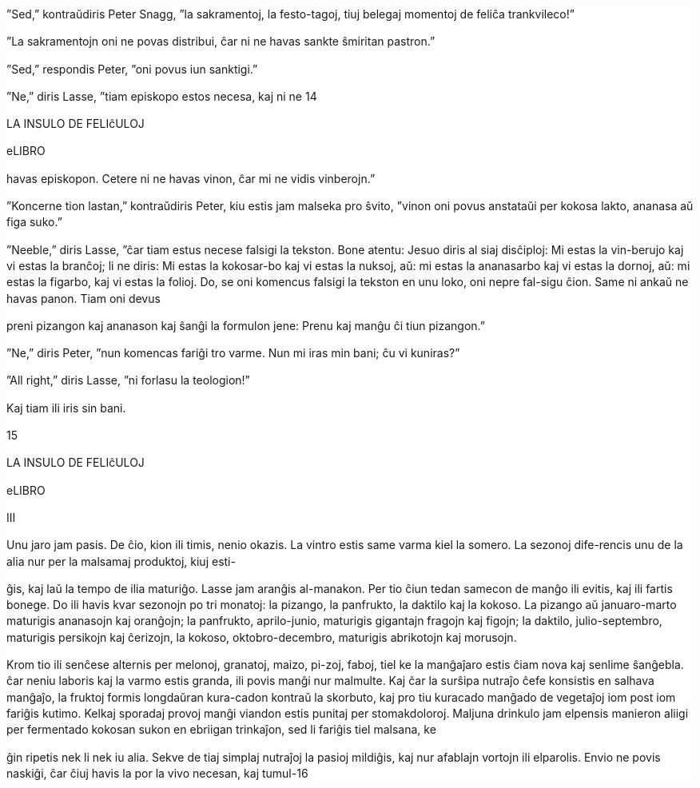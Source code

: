 ”Sed,” kontraŭdiris Peter Snagg, ”la sakramentoj, la festo-tagoj, tiuj belegaj momentoj de feliĉa trankvileco\!” 

”La sakramentojn oni ne povas distribui, ĉar ni ne havas sankte ŝmiritan pastron.” 

”Sed,” respondis Peter, ”oni povus iun sanktigi.” 

”Ne,” diris Lasse, ”tiam episkopo estos necesa, kaj ni ne 14

LA INSULO DE FELIĉULOJ

eLIBRO

havas episkopon. Cetere ni ne havas vinon, ĉar mi ne vidis vinberojn.” 

”Koncerne tion lastan,” kontraŭdiris Peter, kiu estis jam malseka pro ŝvito, ”vinon oni povus anstataŭi per kokosa lakto, ananasa aŭ figa suko.” 

”Neeble,” diris Lasse, ”ĉar tiam estus necese falsigi la tekston. Bone atentu: Jesuo diris al siaj disĉiploj: Mi estas la vin-berujo kaj vi estas la branĉoj; li ne diris: Mi estas la kokosar-bo kaj vi estas la nuksoj, aŭ: mi estas la ananasarbo kaj vi estas la dornoj, aŭ: mi estas la figarbo, kaj vi estas la folioj. Do, se oni komencus falsigi la tekston en unu loko, oni nepre fal-sigu ĉion. Same ni ankaŭ ne havas panon. Tiam oni devus

preni pizangon kaj ananason kaj ŝanĝi la formulon jene: Prenu kaj manĝu ĉi tiun pizangon.” 

”Ne,” diris Peter, ”nun komencas fariĝi tro varme. Nun mi iras min bani; ĉu vi kuniras?” 

”All right,” diris Lasse, ”ni forlasu la teologion\!” 

Kaj tiam ili iris sin bani. 

15

LA INSULO DE FELIĉULOJ

eLIBRO

III

Unu jaro jam pasis. De ĉio, kion ili timis, nenio okazis. La vintro estis same varma kiel la somero. La sezonoj dife-rencis unu de la alia nur per la malsamaj produktoj, kiuj esti-

ĝis, kaj laŭ la tempo de ilia maturiĝo. Lasse jam aranĝis al-manakon. Per tio ĉiun tedan samecon de manĝo ili evitis, kaj ili fartis bonege. Do ili havis kvar sezonojn po tri monatoj: la pizango, la panfrukto, la daktilo kaj la kokoso. La pizango aŭ januaro-marto maturigis ananasojn kaj oranĝojn; la panfrukto, aprilo-junio, maturigis gigantajn fragojn kaj figojn; la daktilo, julio-septembro, maturigis persikojn kaj ĉerizojn, la kokoso, oktobro-decembro, maturigis abrikotojn kaj morusojn. 

Krom tio ili senĉese alternis per melonoj, granatoj, maizo, pi-zoj, faboj, tiel ke la manĝaĵaro estis ĉiam nova kaj senlime ŝanĝebla. ĉar neniu laboris kaj la varmo estis granda, ili povis manĝi nur malmulte. Kaj ĉar la surŝipa nutraĵo ĉefe konsistis en salhava manĝaĵo, la fruktoj formis longdaŭran kura-cadon kontraŭ la skorbuto, kaj pro tiu kuracado manĝado de vegetaĵoj iom post iom fariĝis kutimo. Kelkaj sporadaj provoj manĝi viandon estis punitaj per stomakdoloroj. Maljuna drinkulo jam elpensis manieron aliigi per fermentado kokosan sukon en ebriigan trinkaĵon, sed li fariĝis tiel malsana, ke

ĝin ripetis nek li nek iu alia. Sekve de tiaj simplaj nutraĵoj la pasioj mildiĝis, kaj nur afablajn vortojn ili elparolis. Envio ne povis naskiĝi, ĉar ĉiuj havis la por la vivo necesan, kaj tumul-16
